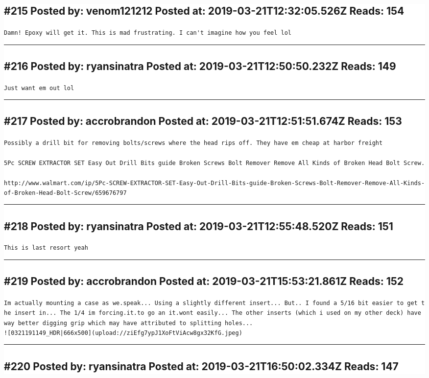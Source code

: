 ## \#215 Posted by: venom121212 Posted at: 2019-03-21T12:32:05.526Z Reads: 154

```
Damn! Epoxy will get it. This is mad frustrating. I can't imagine how you feel lol
```

---
## \#216 Posted by: ryansinatra Posted at: 2019-03-21T12:50:50.232Z Reads: 149

```
Just want em out lol
```

---
## \#217 Posted by: accrobrandon Posted at: 2019-03-21T12:51:51.674Z Reads: 153

```
Possibly a drill bit for removing bolts/screws where the head rips off. They have em cheap at harbor freight 

5Pc SCREW EXTRACTOR SET Easy Out Drill Bits guide Broken Screws Bolt Remover Remove All Kinds of Broken Head Bolt Screw.

http://www.walmart.com/ip/5Pc-SCREW-EXTRACTOR-SET-Easy-Out-Drill-Bits-guide-Broken-Screws-Bolt-Remover-Remove-All-Kinds-of-Broken-Head-Bolt-Screw/659676797
```

---
## \#218 Posted by: ryansinatra Posted at: 2019-03-21T12:55:48.520Z Reads: 151

```
This is last resort yeah
```

---
## \#219 Posted by: accrobrandon Posted at: 2019-03-21T15:53:21.861Z Reads: 152

```
Im actually mounting a case as we.speak... Using a slightly different insert... But.. I found a 5/16 bit easier to get the insert in... The 1/4 im forcing.it.to go an it.wont easily... The other inserts (which i used on my other deck) have way better digging grip which may have attributed to splitting holes...
![0321191149_HDR|666x500](upload://ziEfg7ypJ1XoFtViAcw8gx32KfG.jpeg)
```

---
## \#220 Posted by: ryansinatra Posted at: 2019-03-21T16:50:02.334Z Reads: 147

